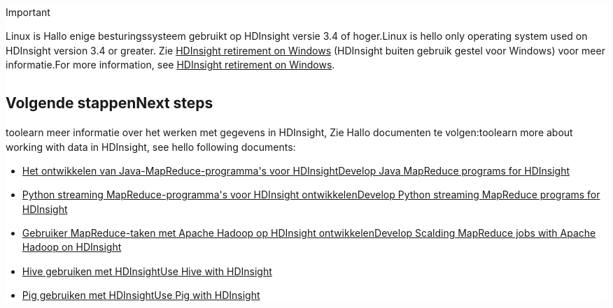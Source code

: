 > [!IMPORTANT]
> <span data-ttu-id="ae44e-189">Linux is Hallo enige besturingssysteem gebruikt op HDInsight versie 3.4 of hoger.</span><span class="sxs-lookup"><span data-stu-id="ae44e-189">Linux is hello only operating system used on HDInsight version 3.4 or greater.</span></span> <span data-ttu-id="ae44e-190">Zie [HDInsight retirement on Windows](hdinsight-component-versioning.md#hdinsight-windows-retirement) (HDInsight buiten gebruik gestel voor Windows) voor meer informatie.</span><span class="sxs-lookup"><span data-stu-id="ae44e-190">For more information, see [HDInsight retirement on Windows](hdinsight-component-versioning.md#hdinsight-windows-retirement).</span></span>

## <span data-ttu-id="ae44e-191"><a id="nextsteps"></a>Volgende stappen</span><span class="sxs-lookup"><span data-stu-id="ae44e-191"><a id="nextsteps"></a>Next steps</span></span>

<span data-ttu-id="ae44e-192">toolearn meer informatie over het werken met gegevens in HDInsight, Zie Hallo documenten te volgen:</span><span class="sxs-lookup"><span data-stu-id="ae44e-192">toolearn more about working with data in HDInsight, see hello following documents:</span></span>

* [<span data-ttu-id="ae44e-193">Het ontwikkelen van Java-MapReduce-programma's voor HDInsight</span><span class="sxs-lookup"><span data-stu-id="ae44e-193">Develop Java MapReduce programs for HDInsight</span></span>](hdinsight-develop-deploy-java-mapreduce-linux.md)

* [<span data-ttu-id="ae44e-194">Python streaming MapReduce-programma's voor HDInsight ontwikkelen</span><span class="sxs-lookup"><span data-stu-id="ae44e-194">Develop Python streaming MapReduce programs for HDInsight</span></span>](hdinsight-hadoop-streaming-python.md)

* [<span data-ttu-id="ae44e-195">Gebruiker MapReduce-taken met Apache Hadoop op HDInsight ontwikkelen</span><span class="sxs-lookup"><span data-stu-id="ae44e-195">Develop Scalding MapReduce jobs with Apache Hadoop on HDInsight</span></span>](hdinsight-hadoop-mapreduce-scalding.md)

* <span data-ttu-id="ae44e-196">[Hive gebruiken met HDInsight][hdinsight-use-hive]</span><span class="sxs-lookup"><span data-stu-id="ae44e-196">[Use Hive with HDInsight][hdinsight-use-hive]</span></span>

* <span data-ttu-id="ae44e-197">[Pig gebruiken met HDInsight][hdinsight-use-pig]</span><span class="sxs-lookup"><span data-stu-id="ae44e-197">[Use Pig with HDInsight][hdinsight-use-pig]</span></span>


[hdinsight-upload-data]: hdinsight-upload-data.md
[hdinsight-get-started]: hdinsight-hadoop-linux-tutorial-get-started.md
[hdinsight-develop-mapreduce-jobs]: hdinsight-develop-deploy-java-mapreduce-linux.md
[hdinsight-use-hive]: hdinsight-use-hive.md
[hdinsight-use-pig]: hdinsight-use-pig.md


[powershell-install-configure]: /powershell/azureps-cmdlets-docs

[image-hdi-wordcountdiagram]: ./media/hdinsight-use-mapreduce/HDI.WordCountDiagram.gif
